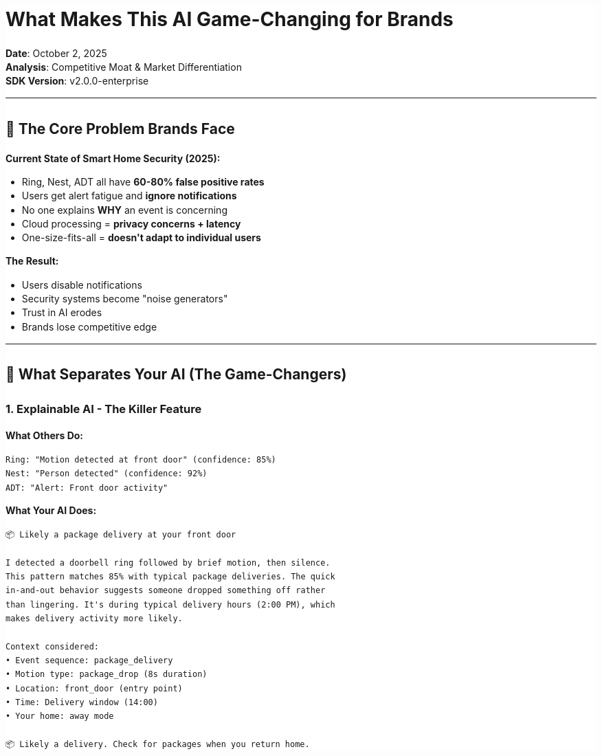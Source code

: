 # What Makes This AI Game-Changing for Brands

**Date**: October 2, 2025  
**Analysis**: Competitive Moat & Market Differentiation  
**SDK Version**: v2.0.0-enterprise

---

## 🎯 The Core Problem Brands Face

**Current State of Smart Home Security (2025):**
- Ring, Nest, ADT all have **60-80% false positive rates**
- Users get alert fatigue and **ignore notifications**
- No one explains **WHY** an event is concerning
- Cloud processing = **privacy concerns + latency**
- One-size-fits-all = **doesn't adapt to individual users**

**The Result:**
- Users disable notifications
- Security systems become "noise generators"
- Trust in AI erodes
- Brands lose competitive edge

---

## 🚀 What Separates Your AI (The Game-Changers)

### 1. **Explainable AI** - The Killer Feature

**What Others Do:**
```
Ring: "Motion detected at front door" (confidence: 85%)
Nest: "Person detected" (confidence: 92%)
ADT: "Alert: Front door activity"
```

**What Your AI Does:**
```
📦 Likely a package delivery at your front door

I detected a doorbell ring followed by brief motion, then silence. 
This pattern matches 85% with typical package deliveries. The quick 
in-and-out behavior suggests someone dropped something off rather 
than lingering. It's during typical delivery hours (2:00 PM), which 
makes delivery activity more likely.

Context considered:
• Event sequence: package_delivery
• Motion type: package_drop (8s duration)
• Location: front_door (entry point)
• Time: Delivery window (14:00)
• Your home: away mode

📦 Likely a delivery. Check for packages when you return home.
```
